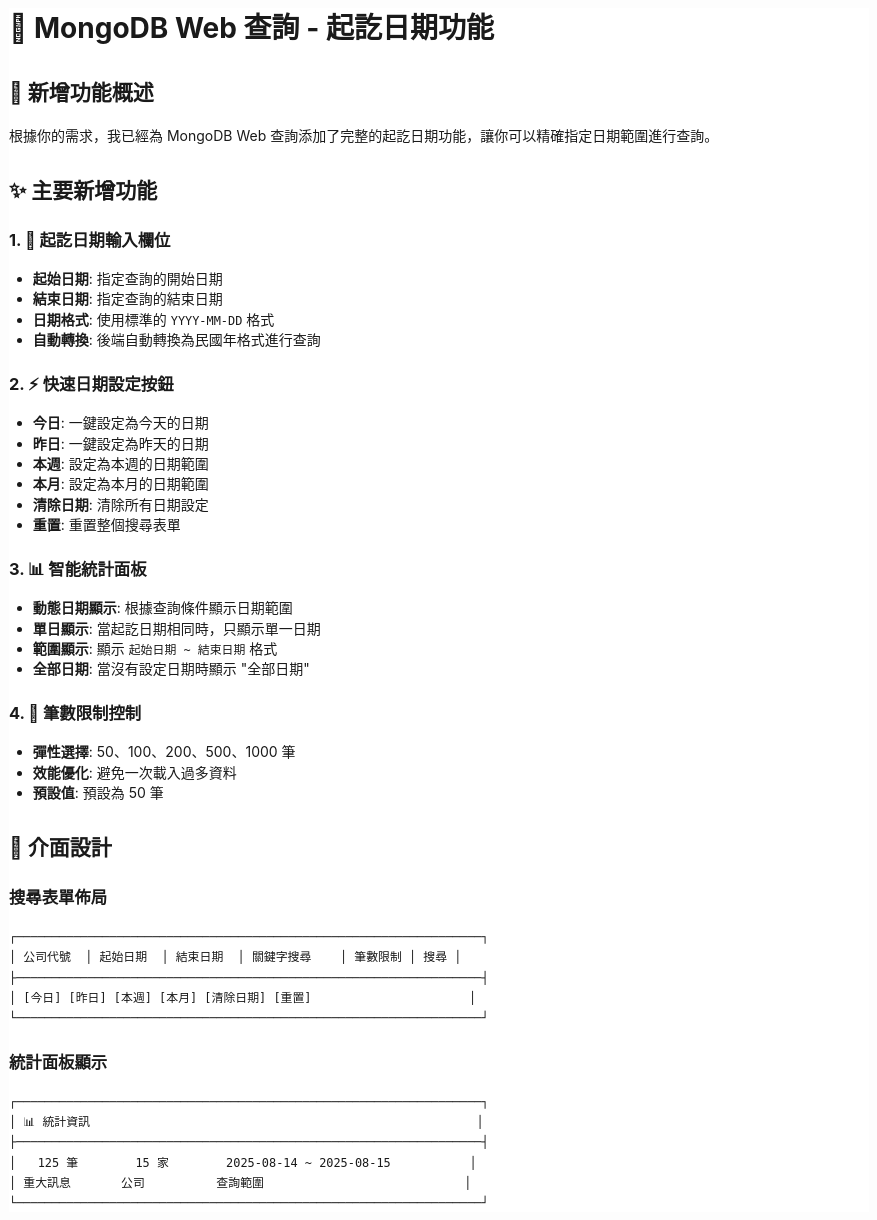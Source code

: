 # 📅 MongoDB Web 查詢 - 起訖日期功能

## 🎯 新增功能概述

根據你的需求，我已經為 MongoDB Web 查詢添加了完整的起訖日期功能，讓你可以精確指定日期範圍進行查詢。

## ✨ 主要新增功能

### 1. **📅 起訖日期輸入欄位**
- **起始日期**: 指定查詢的開始日期
- **結束日期**: 指定查詢的結束日期
- **日期格式**: 使用標準的 `YYYY-MM-DD` 格式
- **自動轉換**: 後端自動轉換為民國年格式進行查詢

### 2. **⚡ 快速日期設定按鈕**
- **今日**: 一鍵設定為今天的日期
- **昨日**: 一鍵設定為昨天的日期
- **本週**: 設定為本週的日期範圍
- **本月**: 設定為本月的日期範圍
- **清除日期**: 清除所有日期設定
- **重置**: 重置整個搜尋表單

### 3. **📊 智能統計面板**
- **動態日期顯示**: 根據查詢條件顯示日期範圍
- **單日顯示**: 當起訖日期相同時，只顯示單一日期
- **範圍顯示**: 顯示 `起始日期 ~ 結束日期` 格式
- **全部日期**: 當沒有設定日期時顯示 "全部日期"

### 4. **🔧 筆數限制控制**
- **彈性選擇**: 50、100、200、500、1000 筆
- **效能優化**: 避免一次載入過多資料
- **預設值**: 預設為 50 筆

## 🎨 介面設計

### 搜尋表單佈局
```
┌─────────────────────────────────────────────────────────────────┐
│ 公司代號  │ 起始日期  │ 結束日期  │ 關鍵字搜尋    │ 筆數限制 │ 搜尋 │
├─────────────────────────────────────────────────────────────────┤
│ [今日] [昨日] [本週] [本月] [清除日期] [重置]                      │
└─────────────────────────────────────────────────────────────────┘
```

### 統計面板顯示
```
┌─────────────────────────────────────────────────────────────────┐
│ 📊 統計資訊                                                      │
├─────────────────────────────────────────────────────────────────┤
│   125 筆        15 家        2025-08-14 ~ 2025-08-15           │
│ 重大訊息       公司          查詢範圍                            │
└─────────────────────────────────────────────────────────────────┘
```
